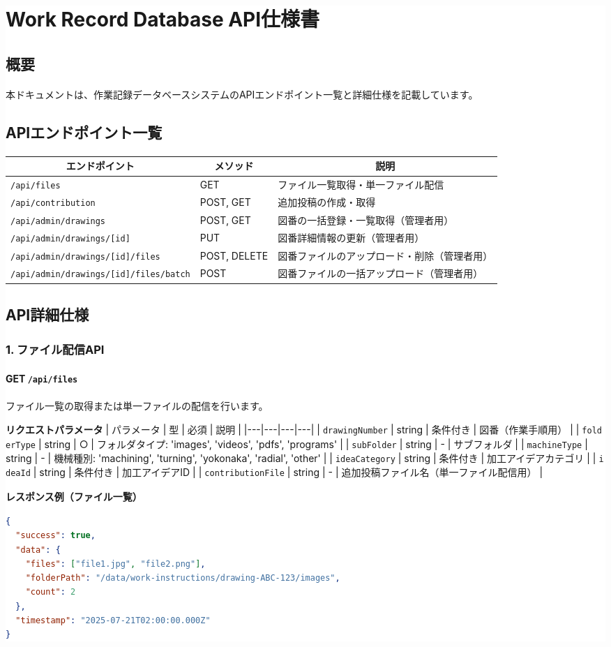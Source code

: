 # Work Record Database API仕様書

## 概要
本ドキュメントは、作業記録データベースシステムのAPIエンドポイント一覧と詳細仕様を記載しています。

## APIエンドポイント一覧

| エンドポイント | メソッド | 説明 |
|---|---|---|
| `/api/files` | GET | ファイル一覧取得・単一ファイル配信 |
| `/api/contribution` | POST, GET | 追加投稿の作成・取得 |
| `/api/admin/drawings` | POST, GET | 図番の一括登録・一覧取得（管理者用） |
| `/api/admin/drawings/[id]` | PUT | 図番詳細情報の更新（管理者用） |
| `/api/admin/drawings/[id]/files` | POST, DELETE | 図番ファイルのアップロード・削除（管理者用） |
| `/api/admin/drawings/[id]/files/batch` | POST | 図番ファイルの一括アップロード（管理者用） |

## API詳細仕様

### 1. ファイル配信API

#### GET `/api/files`
ファイル一覧の取得または単一ファイルの配信を行います。

**リクエストパラメータ**
| パラメータ | 型 | 必須 | 説明 |
|---|---|---|---|
| `drawingNumber` | string | 条件付き | 図番（作業手順用） |
| `folderType` | string | ○ | フォルダタイプ: 'images', 'videos', 'pdfs', 'programs' |
| `subFolder` | string | - | サブフォルダ |
| `machineType` | string | - | 機械種別: 'machining', 'turning', 'yokonaka', 'radial', 'other' |
| `ideaCategory` | string | 条件付き | 加工アイデアカテゴリ |
| `ideaId` | string | 条件付き | 加工アイデアID |
| `contributionFile` | string | - | 追加投稿ファイル名（単一ファイル配信用） |

**レスポンス例（ファイル一覧）**
```json
{
  "success": true,
  "data": {
    "files": ["file1.jpg", "file2.png"],
    "folderPath": "/data/work-instructions/drawing-ABC-123/images",
    "count": 2
  },
  "timestamp": "2025-07-21T02:00:00.000Z"
}
```
